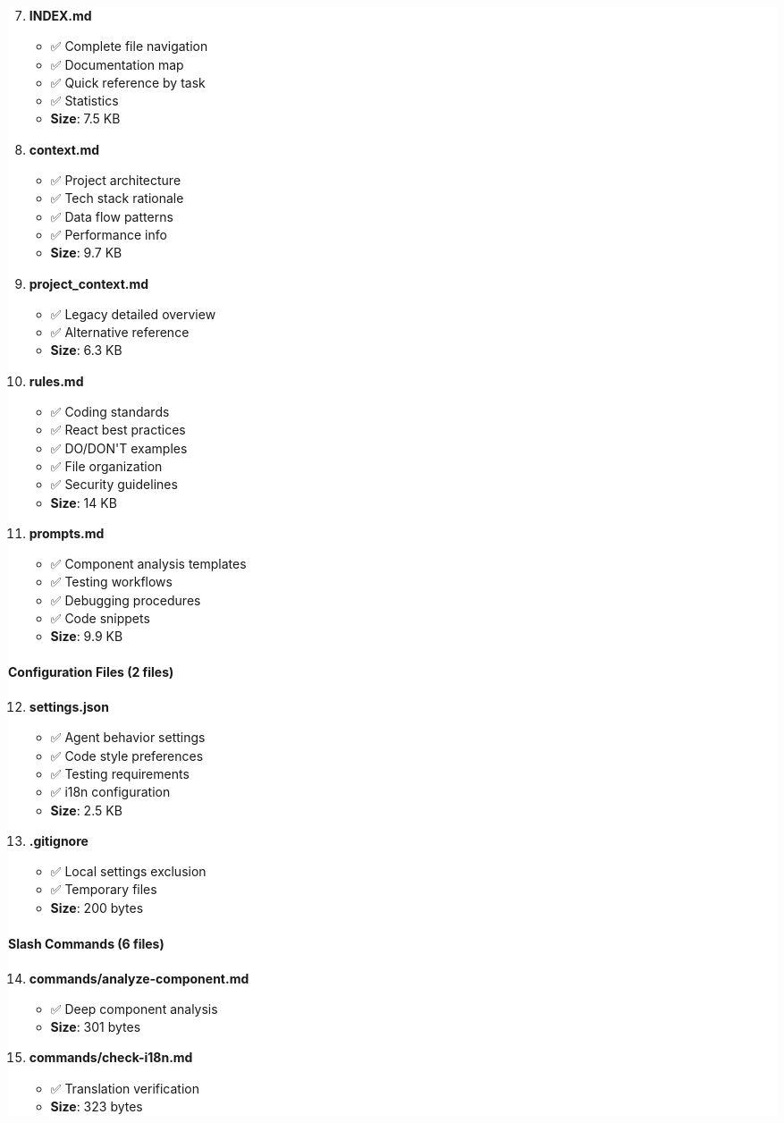 7. **INDEX.md**
   - ✅ Complete file navigation
   - ✅ Documentation map
   - ✅ Quick reference by task
   - ✅ Statistics
   - **Size**: 7.5 KB

8. **context.md**
   - ✅ Project architecture
   - ✅ Tech stack rationale
   - ✅ Data flow patterns
   - ✅ Performance info
   - **Size**: 9.7 KB

9. **project_context.md**
   - ✅ Legacy detailed overview
   - ✅ Alternative reference
   - **Size**: 6.3 KB

10. **rules.md**
    - ✅ Coding standards
    - ✅ React best practices
    - ✅ DO/DON'T examples
    - ✅ File organization
    - ✅ Security guidelines
    - **Size**: 14 KB

11. **prompts.md**
    - ✅ Component analysis templates
    - ✅ Testing workflows
    - ✅ Debugging procedures
    - ✅ Code snippets
    - **Size**: 9.9 KB

#### Configuration Files (2 files)

12. **settings.json**
    - ✅ Agent behavior settings
    - ✅ Code style preferences
    - ✅ Testing requirements
    - ✅ i18n configuration
    - **Size**: 2.5 KB

13. **.gitignore**
    - ✅ Local settings exclusion
    - ✅ Temporary files
    - **Size**: 200 bytes

#### Slash Commands (6 files)

14. **commands/analyze-component.md**
    - ✅ Deep component analysis
    - **Size**: 301 bytes

15. **commands/check-i18n.md**
    - ✅ Translation verification
    - **Size**: 323 bytes
